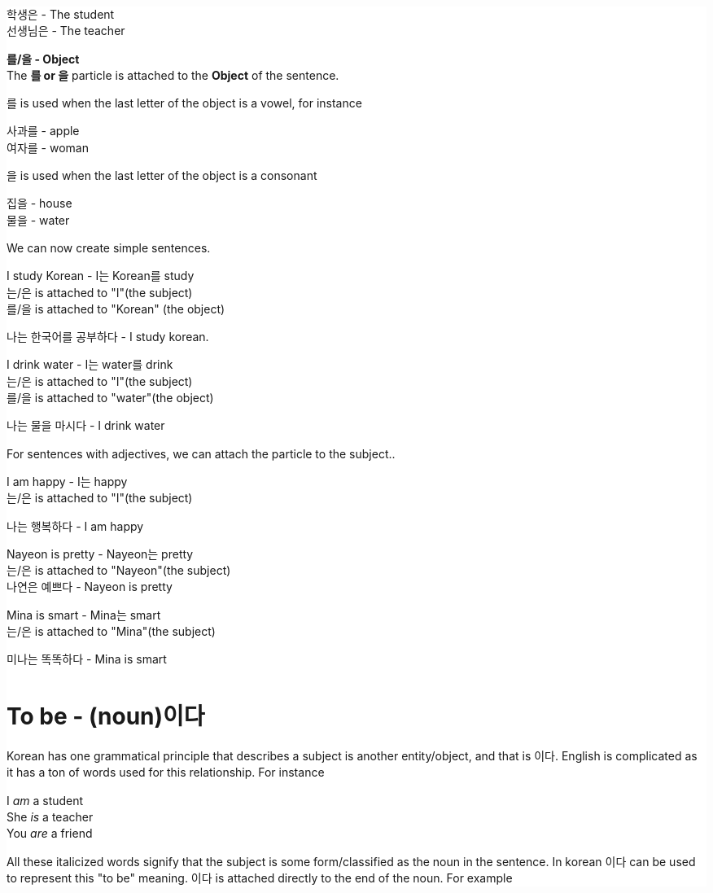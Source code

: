 학생은 - The student\
선생님은 - The teacher

**를/을 - Object**\
The **를 or 을** particle is attached to the **Object** of the sentence.

를 is used when the last letter of the object is a vowel, for instance

사과를 - apple\
여자를 - woman


을 is used when the last letter of the object is a consonant

집을 - house\
물을 - water

We can now create simple sentences.

I study Korean - I는 Korean를 study\
는/은 is attached to "I"(the subject)\
를/을 is attached to "Korean" (the object)

나는 한국어를 공부하다 - I study korean.

I drink water - I는 water를 drink\
는/은 is attached to "I"(the subject)\
를/을 is attached to "water"(the object)

나는 물을 마시다 - I drink water

For sentences with adjectives, we can attach the particle to the subject..

I am happy - I는 happy\
는/은 is attached to "I"(the subject)

나는 행복하다 - I am happy

Nayeon is pretty - Nayeon는 pretty\
는/은 is attached to "Nayeon"(the subject)\
나연은 예쁘다 - Nayeon is pretty

Mina is smart - Mina는 smart\
는/은 is attached to "Mina"(the subject)

미나는 똑똑하다 - Mina is smart


# To be - (noun)이다
Korean has one grammatical principle that describes a subject is another entity/object, and that is 이다. English is complicated as it has a ton of words used for this relationship. For instance

I _am_ a student\
She _is_ a teacher\
You _are_ a friend

All these italicized words signify that the subject is some form/classified as the noun in the sentence.
In korean 이다 can be used to represent this "to be" meaning. 이다 is attached directly to the end of the noun. For example
